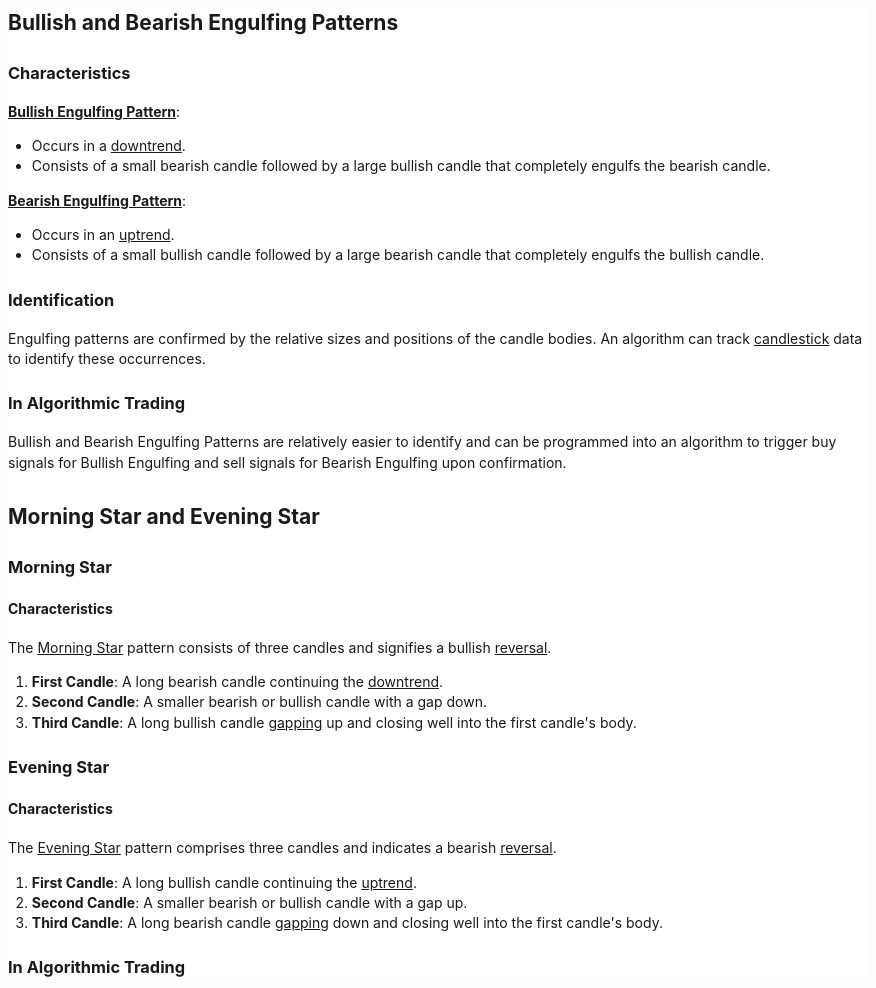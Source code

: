 ## Bullish and Bearish Engulfing Patterns

### Characteristics

**[Bullish Engulfing Pattern](../b/bullish_engulfing_pattern.md)**:
- Occurs in a [downtrend](../d/downtrend.md).
- Consists of a small bearish candle followed by a large bullish candle that completely engulfs the bearish candle.

**[Bearish Engulfing Pattern](../b/bearish_engulfing_pattern.md)**:
- Occurs in an [uptrend](../u/uptrend.md).
- Consists of a small bullish candle followed by a large bearish candle that completely engulfs the bullish candle.

### Identification

Engulfing patterns are confirmed by the relative sizes and positions of the candle bodies. An algorithm can track [candlestick](../c/candlestick.md) data to identify these occurrences.

### In Algorithmic Trading

Bullish and Bearish Engulfing Patterns are relatively easier to identify and can be programmed into an algorithm to trigger buy signals for Bullish Engulfing and sell signals for Bearish Engulfing upon confirmation.

## Morning Star and Evening Star

### Morning Star

#### Characteristics

The [Morning Star](../m/morning_star.md) pattern consists of three candles and signifies a bullish [reversal](../r/reversal.md).

1. **First Candle**: A long bearish candle continuing the [downtrend](../d/downtrend.md).
2. **Second Candle**: A smaller bearish or bullish candle with a gap down.
3. **Third Candle**: A long bullish candle [gapping](../g/gapping.md) up and closing well into the first candle's body.

### Evening Star

#### Characteristics

The [Evening Star](../e/evening_star.md) pattern comprises three candles and indicates a bearish [reversal](../r/reversal.md).

1. **First Candle**: A long bullish candle continuing the [uptrend](../u/uptrend.md).
2. **Second Candle**: A smaller bearish or bullish candle with a gap up.
3. **Third Candle**: A long bearish candle [gapping](../g/gapping.md) down and closing well into the first candle's body.

### In Algorithmic Trading
